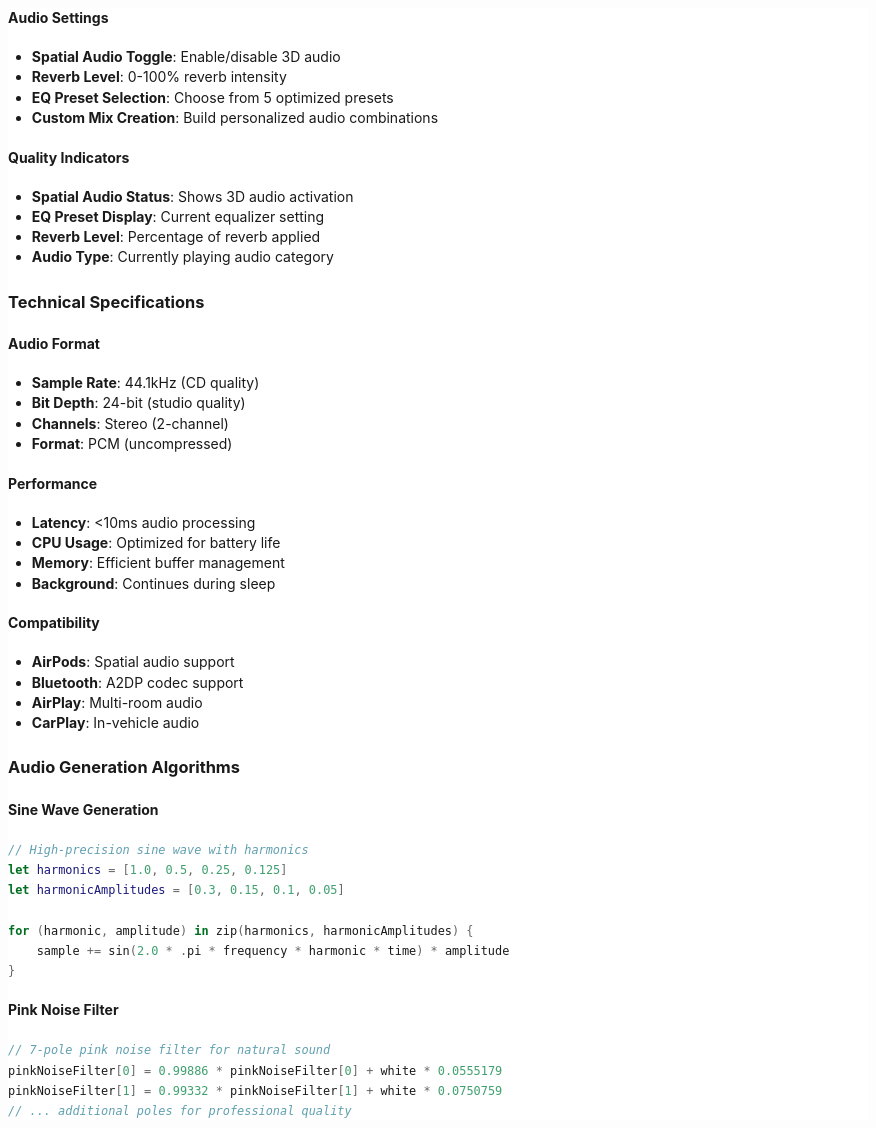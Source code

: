 #### **Audio Settings**
- **Spatial Audio Toggle**: Enable/disable 3D audio
- **Reverb Level**: 0-100% reverb intensity
- **EQ Preset Selection**: Choose from 5 optimized presets
- **Custom Mix Creation**: Build personalized audio combinations

#### **Quality Indicators**
- **Spatial Audio Status**: Shows 3D audio activation
- **EQ Preset Display**: Current equalizer setting
- **Reverb Level**: Percentage of reverb applied
- **Audio Type**: Currently playing audio category

### Technical Specifications

#### **Audio Format**
- **Sample Rate**: 44.1kHz (CD quality)
- **Bit Depth**: 24-bit (studio quality)
- **Channels**: Stereo (2-channel)
- **Format**: PCM (uncompressed)

#### **Performance**
- **Latency**: <10ms audio processing
- **CPU Usage**: Optimized for battery life
- **Memory**: Efficient buffer management
- **Background**: Continues during sleep

#### **Compatibility**
- **AirPods**: Spatial audio support
- **Bluetooth**: A2DP codec support
- **AirPlay**: Multi-room audio
- **CarPlay**: In-vehicle audio

### Audio Generation Algorithms

#### **Sine Wave Generation**
```swift
// High-precision sine wave with harmonics
let harmonics = [1.0, 0.5, 0.25, 0.125]
let harmonicAmplitudes = [0.3, 0.15, 0.1, 0.05]

for (harmonic, amplitude) in zip(harmonics, harmonicAmplitudes) {
    sample += sin(2.0 * .pi * frequency * harmonic * time) * amplitude
}
```

#### **Pink Noise Filter**
```swift
// 7-pole pink noise filter for natural sound
pinkNoiseFilter[0] = 0.99886 * pinkNoiseFilter[0] + white * 0.0555179
pinkNoiseFilter[1] = 0.99332 * pinkNoiseFilter[1] + white * 0.0750759
// ... additional poles for professional quality
```
